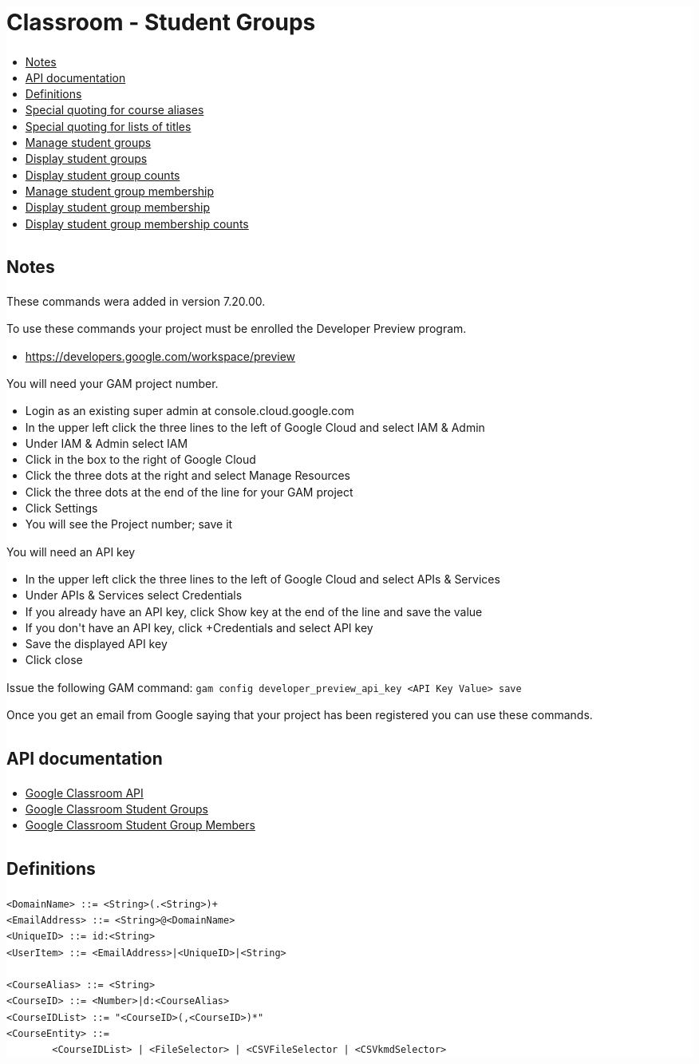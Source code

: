 # Classroom - Student Groups
- [Notes](#notes)
- [API documentation](#api-documentation)
- [Definitions](#definitions)
- [Special quoting for course aliases](#special-quoting-for-course-aliases)
- [Special quoting for lists of titles](#special-quoting-for-lists-of-titles)
- [Manage student groups](#manage-student-groups)
- [Display student groups](#display-student-groups)
- [Display student group counts](#display-student-group-counts)
- [Manage student group membership](#manage-student-group-membership)
- [Display student group membership](#display-student-group-membership)
- [Display student group membership counts](#display-student-group-membership-counts)

## Notes
These commands wera added in version 7.20.00.

To use these commands your project must be enrolled the Developer Preview program.
* https://developers.google.com/workspace/preview

You will need your GAM project number.
* Login as an existing super admin at console.cloud.google.com
* In the upper left click the three lines to the left of Google Cloud and select IAM & Admin
* Under IAM & Admin select IAM
* Click in the box to the right of Google Cloud
* Click the three dots at the right and select Manage Resources
* Click the three dots at the end of the line for your GAM project
* Click Settings
* You will see the Project number; save it

You will need an API key
* In the upper left click the three lines to the left of Google Cloud and select APIs & Services
* Under APIs & Services select Credentials
* If you already have an API key, click Show key at the end of the line and save the value
* If you don't have an API key, click +Credentials and select API key
* Save the displayed API key
* Click close

Issue the following GAM command:
`gam config developer_preview_api_key <API Key Value> save`

Once you get an email from Google saying that your project has been registered you can use these commands.

## API documentation
* [Google Classroom API](https://developers.google.com/classroom/reference/rest)
* [Google Classroom Student Groups](https://developers.google.com/workspace/classroom/reference/rest/v1/courses.studentGroups)
* [Google Classroom Student Group Members](https://developers.google.com/workspace/classroom/reference/rest/v1/courses.studentGroups.studentGroupMembers)

## Definitions
```
<DomainName> ::= <String>(.<String>)+
<EmailAddress> ::= <String>@<DomainName>
<UniqueID> ::= id:<String>
<UserItem> ::= <EmailAddress>|<UniqueID>|<String>

<CourseAlias> ::= <String>
<CourseID> ::= <Number>|d:<CourseAlias>
<CourseIDList> ::= "<CourseID>(,<CourseID>)*"
<CourseEntity> ::=
        <CourseIDList> | <FileSelector> | <CSVFileSelector | <CSVkmdSelector>
```